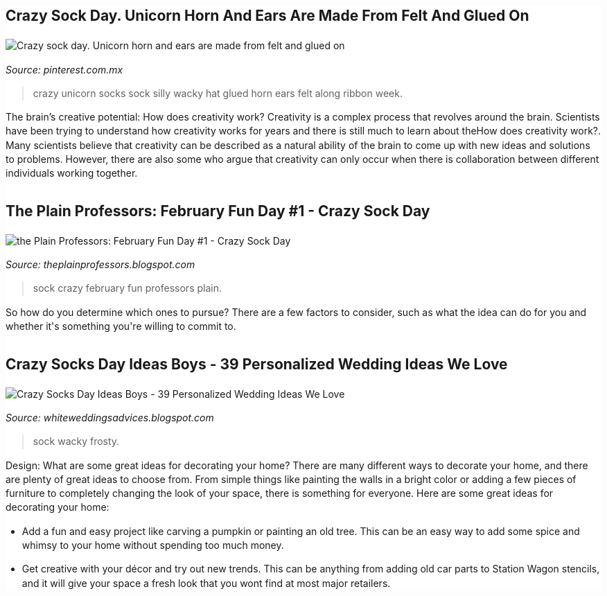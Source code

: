 ## Crazy Sock Day. Unicorn Horn And Ears Are Made From Felt And Glued On

<img loading=lazy src="https://i.pinimg.com/originals/03/79/56/037956de50ce347a933bf9c922686fa2.jpg" onerror="this.onerror=null;this.src='https://tse4.mm.bing.net/th?id=OIP.xdCjY0uK-xPNrpKYQXf1VAHaFj&amp;pid=15.1';" alt="Crazy sock day. Unicorn horn and ears are made from felt and glued on">

_Source: pinterest.com.mx_

>crazy unicorn socks sock silly wacky hat glued horn ears felt along ribbon week. 

	

The brain’s creative potential: How does creativity work?
Creativity is a complex process that revolves around the brain. Scientists have been trying to understand how creativity works for years and there is still much to learn about theHow does creativity work?. Many scientists believe that creativity can be described as a natural ability of the brain to come up with new ideas and solutions to problems. However, there are also some who argue that creativity can only occur when there is collaboration between different individuals working together.

    
## The Plain Professors: February Fun Day #1 - Crazy Sock Day

<img loading=lazy src="http://1.bp.blogspot.com/-PVFdrCfIA78/VNDrkrQwLpI/AAAAAAAAFc4/s8BP_Ni6KTc/s1600/DSC06806.JPG" onerror="this.onerror=null;this.src='https://tse4.mm.bing.net/th?id=OIP.SD0N_OT7HKVIqZUAvGxYGQHaFe&amp;pid=15.1';" alt="the Plain Professors: February Fun Day #1 - Crazy Sock Day">

_Source: theplainprofessors.blogspot.com_

>sock crazy february fun professors plain. 

	

So how do you determine which ones to pursue? There are a few factors to consider, such as what the idea can do for you and whether it's something you're willing to commit to.

    
## Crazy Socks Day Ideas Boys - 39 Personalized Wedding Ideas We Love

<img loading=lazy src="https://i.pinimg.com/originals/e3/5b/0d/e35b0debe20ccc982f322c9762784aab.jpg" onerror="this.onerror=null;this.src='https://tse3.mm.bing.net/th?id=OIP.9z4fUxPR4qWqf1AqdK9j5QHaJ4&amp;pid=15.1';" alt="Crazy Socks Day Ideas Boys - 39 Personalized Wedding Ideas We Love">

_Source: whiteweddingsadvices.blogspot.com_

>sock wacky frosty. 

	

Design: What are some great ideas for decorating your home?
There are many different ways to decorate your home, and there are plenty of great ideas to choose from. From simple things like painting the walls in a bright color or adding a few pieces of furniture to completely changing the look of your space, there is something for everyone. Here are some great ideas for decorating your home: 
- Add a fun and easy project like carving a pumpkin or painting an old tree. This can be an easy way to add some spice and whimsy to your home without spending too much money. 

- Get creative with your décor and try out new trends. This can be anything from adding old car parts to Station Wagon stencils, and it will give your space a fresh look that you wont find at most major retailers.
